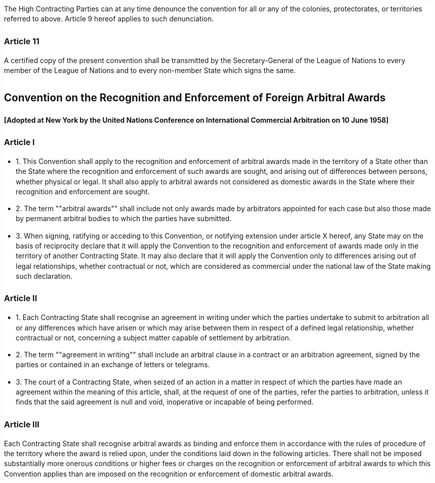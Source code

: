 The High Contracting Parties can at any time denounce the convention for all or any of the colonies, protectorates, or territories referred to above. Article 9 hereof applies to such denunciation.

### Article 11

A certified copy of the present convention shall be transmitted by the Secretary-General of the League of Nations to every member of the League of Nations and to every non-member State which signs the same.

## Convention on the Recognition and Enforcement of Foreign Arbitral Awards

#### \[Adopted at New York by the United Nations Conference on International Commercial Arbitration on 10 June 1958\]

### Article I
    
*   1\. This Convention shall apply to the recognition and enforcement of arbitral awards made in the territory of a State other than the State where the recognition and enforcement of such awards are sought, and arising out of differences between persons, whether physical or legal. It shall also apply to arbitral awards not considered as domestic awards in the State where their recognition and enforcement are sought.

*   2\. The term ""arbitral awards"" shall include not only awards made by arbitrators appointed for each case but also those made by permanent arbitral bodies to which the parties have submitted.

*   3\. When signing, ratifying or acceding to this Convention, or notifying extension under article X hereof, any State may on the basis of reciprocity declare that it will apply the Convention to the recognition and enforcement of awards made only in the territory of another Contracting State. It may also declare that it will apply the Convention only to differences arising out of legal relationships, whether contractual or not, which are considered as commercial under the national law of the State making such declaration.

### Article II
    
*   1\. Each Contracting State shall recognise an agreement in writing under which the parties undertake to submit to arbitration all or any differences which have arisen or which may arise between them in respect of a defined legal relationship, whether contractual or not, concerning a subject matter capable of settlement by arbitration.

*   2\. The term ""agreement in writing"" shall include an arbitral clause in a contract or an arbitration agreement, signed by the parties or contained in an exchange of letters or telegrams.

*   3\. The court of a Contracting State, when seized of an action in a matter in respect of which the parties have made an agreement within the meaning of this article, shall, at the request of one of the parties, refer the parties to arbitration, unless it finds that the said agreement is null and void, inoperative or incapable of being performed.

### Article III

Each Contracting State shall recognise arbitral awards as binding and enforce them in accordance with the rules of procedure of the territory where the award is relied upon, under the conditions laid down in the following articles. There shall not be imposed substantially more onerous conditions or higher fees or charges on the recognition or enforcement of arbitral awards to which this Convention applies than are imposed on the recognition or enforcement of domestic arbitral awards.
